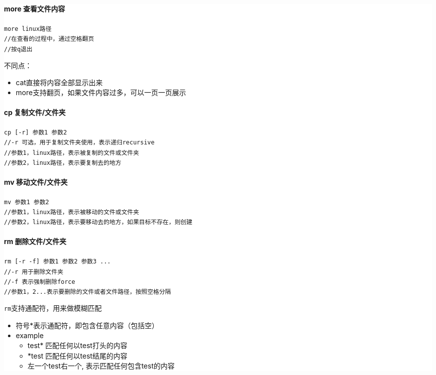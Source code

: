 

#### more 查看文件内容

```
more linux路径
//在查看的过程中，通过空格翻页
//按q退出
```



不同点：

- cat直接将内容全部显示出来
- more支持翻页，如果文件内容过多，可以一页一页展示





#### cp 复制文件/文件夹

```
cp [-r] 参数1 参数2
//-r 可选，用于复制文件夹使用，表示递归recursive
//参数1，linux路径，表示被复制的文件或文件夹
//参数2，linux路径，表示要复制去的地方
```





#### mv 移动文件/文件夹

```
mv 参数1 参数2
//参数1，linux路径，表示被移动的文件或文件夹
//参数2，linux路径，表示要移动去的地方，如果目标不存在，则创建
```





#### rm 删除文件/文件夹

```
rm [-r -f] 参数1 参数2 参数3 ... 
//-r 用于删除文件夹
//-f 表示强制删除force
//参数1，2...表示要删除的文件或者文件路径，按照空格分隔
```

`rm`支持通配符，用来做模糊匹配

- 符号*表示通配符，即包含任意内容（包括空）
- example
  - test* 匹配任何以test打头的内容
  - *test 匹配任何以test结尾的内容
  - 左一个test右一个, 表示匹配任何包含test的内容

